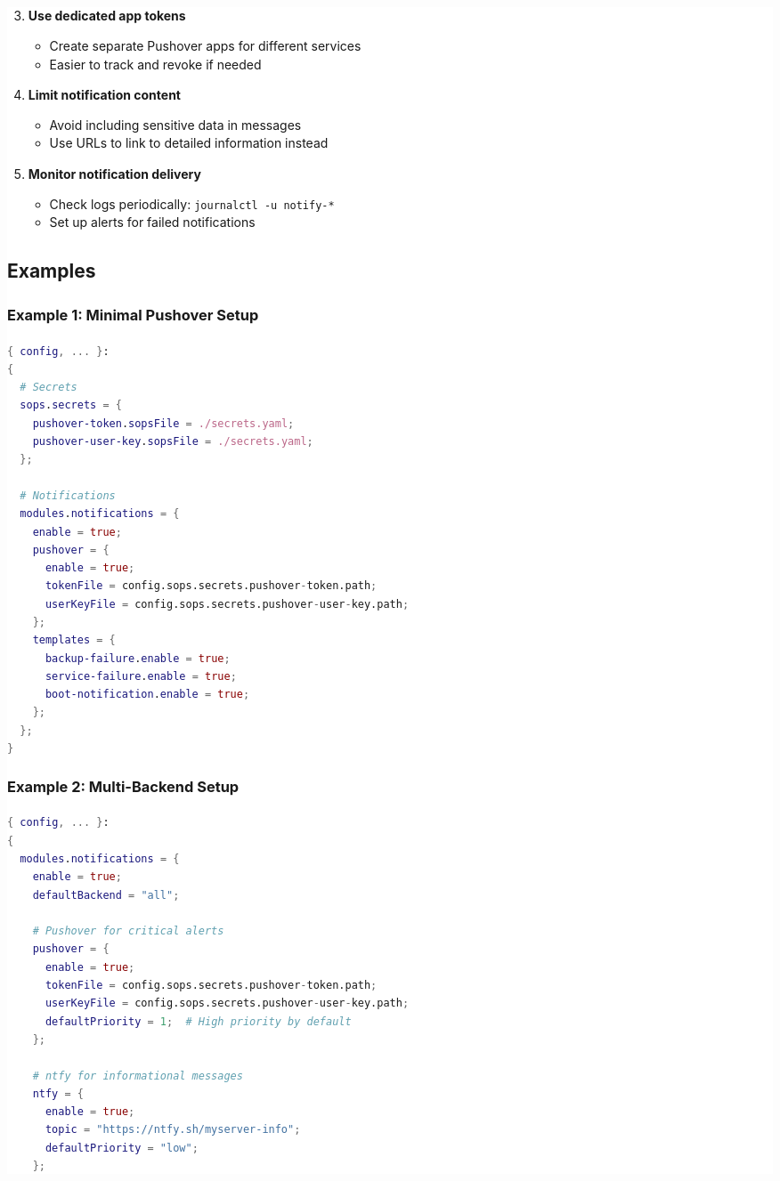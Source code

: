 3. **Use dedicated app tokens**
   - Create separate Pushover apps for different services
   - Easier to track and revoke if needed

4. **Limit notification content**
   - Avoid including sensitive data in messages
   - Use URLs to link to detailed information instead

5. **Monitor notification delivery**
   - Check logs periodically: `journalctl -u notify-*`
   - Set up alerts for failed notifications

## Examples

### Example 1: Minimal Pushover Setup

```nix
{ config, ... }:
{
  # Secrets
  sops.secrets = {
    pushover-token.sopsFile = ./secrets.yaml;
    pushover-user-key.sopsFile = ./secrets.yaml;
  };

  # Notifications
  modules.notifications = {
    enable = true;
    pushover = {
      enable = true;
      tokenFile = config.sops.secrets.pushover-token.path;
      userKeyFile = config.sops.secrets.pushover-user-key.path;
    };
    templates = {
      backup-failure.enable = true;
      service-failure.enable = true;
      boot-notification.enable = true;
    };
  };
}
```

### Example 2: Multi-Backend Setup

```nix
{ config, ... }:
{
  modules.notifications = {
    enable = true;
    defaultBackend = "all";

    # Pushover for critical alerts
    pushover = {
      enable = true;
      tokenFile = config.sops.secrets.pushover-token.path;
      userKeyFile = config.sops.secrets.pushover-user-key.path;
      defaultPriority = 1;  # High priority by default
    };

    # ntfy for informational messages
    ntfy = {
      enable = true;
      topic = "https://ntfy.sh/myserver-info";
      defaultPriority = "low";
    };
```